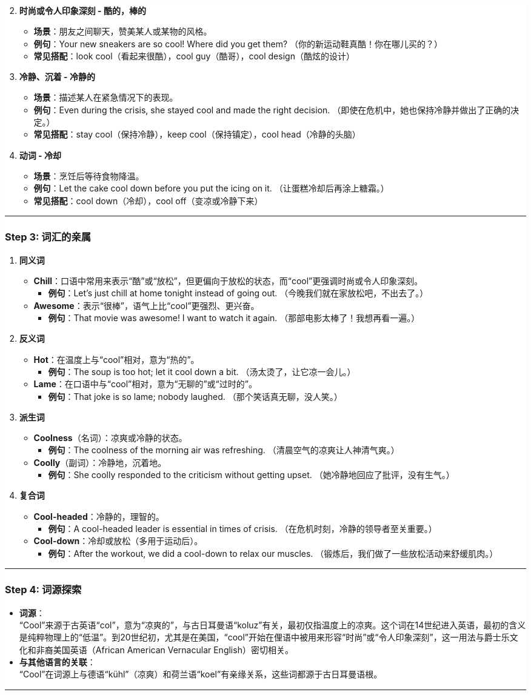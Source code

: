 2. **时尚或令人印象深刻 - 酷的，棒的**
   - **场景**：朋友之间聊天，赞美某人或某物的风格。
   - **例句**：Your new sneakers are so cool! Where did you get them? （你的新运动鞋真酷！你在哪儿买的？）
   - **常见搭配**：look cool（看起来很酷），cool guy（酷哥），cool design（酷炫的设计）

3. **冷静、沉着 - 冷静的**
   - **场景**：描述某人在紧急情况下的表现。
   - **例句**：Even during the crisis, she stayed cool and made the right decision. （即使在危机中，她也保持冷静并做出了正确的决定。）
   - **常见搭配**：stay cool（保持冷静），keep cool（保持镇定），cool head（冷静的头脑）

4. **动词 - 冷却**
   - **场景**：烹饪后等待食物降温。
   - **例句**：Let the cake cool down before you put the icing on it. （让蛋糕冷却后再涂上糖霜。）
   - **常见搭配**：cool down（冷却），cool off（变凉或冷静下来）

---

### Step 3: 词汇的亲属

1. **同义词**
   - **Chill**：口语中常用来表示“酷”或“放松”，但更偏向于放松的状态，而“cool”更强调时尚或令人印象深刻。
     - **例句**：Let’s just chill at home tonight instead of going out. （今晚我们就在家放松吧，不出去了。）
   - **Awesome**：表示“很棒”，语气上比“cool”更强烈、更兴奋。
     - **例句**：That movie was awesome! I want to watch it again. （那部电影太棒了！我想再看一遍。）

2. **反义词**
   - **Hot**：在温度上与“cool”相对，意为“热的”。
     - **例句**：The soup is too hot; let it cool down a bit. （汤太烫了，让它凉一会儿。）
   - **Lame**：在口语中与“cool”相对，意为“无聊的”或“过时的”。
     - **例句**：That joke is so lame; nobody laughed. （那个笑话真无聊，没人笑。）

3. **派生词**
   - **Coolness**（名词）：凉爽或冷静的状态。
     - **例句**：The coolness of the morning air was refreshing. （清晨空气的凉爽让人神清气爽。）
   - **Coolly**（副词）：冷静地，沉着地。
     - **例句**：She coolly responded to the criticism without getting upset. （她冷静地回应了批评，没有生气。）

4. **复合词**
   - **Cool-headed**：冷静的，理智的。
     - **例句**：A cool-headed leader is essential in times of crisis. （在危机时刻，冷静的领导者至关重要。）
   - **Cool-down**：冷却或放松（多用于运动后）。
     - **例句**：After the workout, we did a cool-down to relax our muscles. （锻炼后，我们做了一些放松活动来舒缓肌肉。）

---

### Step 4: 词源探索

- **词源**：  
  “Cool”来源于古英语“col”，意为“凉爽的”，与古日耳曼语“koluz”有关，最初仅指温度上的凉爽。这个词在14世纪进入英语，最初的含义是纯粹物理上的“低温”。到20世纪初，尤其是在美国，“cool”开始在俚语中被用来形容“时尚”或“令人印象深刻”，这一用法与爵士乐文化和非裔美国英语（African American Vernacular English）密切相关。
- **与其他语言的关联**：  
  “Cool”在词源上与德语“kühl”（凉爽）和荷兰语“koel”有亲缘关系，这些词都源于古日耳曼语根。

---

